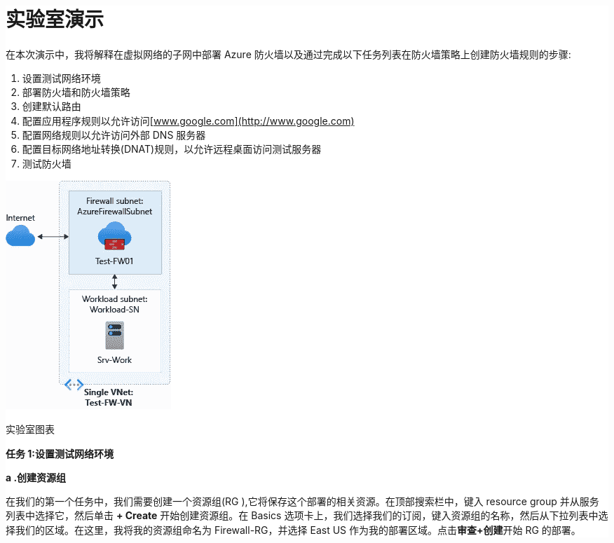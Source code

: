 # 实验室演示

在本次演示中，我将解释在虚拟网络的子网中部署 Azure 防火墙以及通过完成以下任务列表在防火墙策略上创建防火墙规则的步骤:

1.  设置测试网络环境
2.  部署防火墙和防火墙策略
3.  创建默认路由
4.  配置应用程序规则以允许访问[www.google.com](http://www.google.com)
5.  配置网络规则以允许访问外部 DNS 服务器
6.  配置目标网络地址转换(DNAT)规则，以允许远程桌面访问测试服务器
7.  测试防火墙

![](img/ee10e1c917a4f4a83827341d7e8652bb.png)

实验室图表

**任务 1:设置测试网络环境**

**a .创建资源组**

在我们的第一个任务中，我们需要创建一个资源组(RG ),它将保存这个部署的相关资源。在顶部搜索栏中，键入 resource group 并从服务列表中选择它，然后单击 **+ Create** 开始创建资源组。在 Basics 选项卡上，我们选择我们的订阅，键入资源组的名称，然后从下拉列表中选择我们的区域。在这里，我将我的资源组命名为 Firewall-RG，并选择 East US 作为我的部署区域。点击**审查+创建**开始 RG 的部署。
